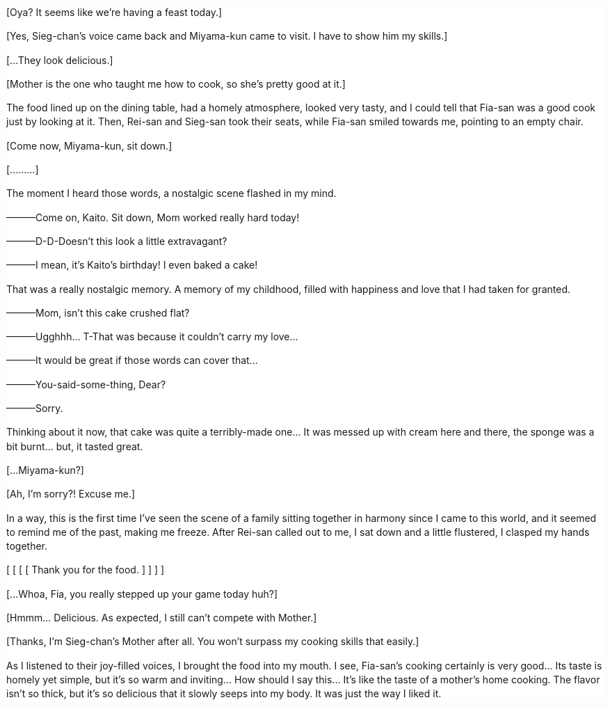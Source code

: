 [Oya? It seems like we’re having a feast today.]

[Yes, Sieg-chan’s voice came back and Miyama-kun came to visit. I have to show
him my skills.]

[...They look delicious.]

[Mother is the one who taught me how to cook, so she’s pretty good at it.]

The food lined up on the dining table, had a homely atmosphere, looked very
tasty, and I could tell that Fia-san was a good cook just by looking at it.
Then, Rei-san and Sieg-san took their seats, while Fia-san smiled towards me,
pointing to an empty chair.

[Come now, Miyama-kun, sit down.]

[.........]

The moment I heard those words, a nostalgic scene flashed in my mind.

———Come on, Kaito. Sit down, Mom worked really hard today!

———D-D-Doesn’t this look a little extravagant?

———I mean, it’s Kaito’s birthday! I even baked a cake!

That was a really nostalgic memory. A memory of my childhood, filled with
happiness and love that I had taken for granted.

———Mom, isn’t this cake crushed flat?

———Ugghhh… T-That was because it couldn’t carry my love...

———It would be great if those words can cover that...

———You-said-some-thing, Dear?

———Sorry.

Thinking about it now, that cake was quite a terribly-made one... It was messed
up with cream here and there, the sponge was a bit burnt... but, it tasted
great.

[...Miyama-kun?]

[Ah, I’m sorry?! Excuse me.]

In a way, this is the first time I’ve seen the scene of a family sitting
together in harmony since I came to this world, and it seemed to remind me of
the past, making me freeze. After Rei-san called out to me, I sat down and a
little flustered, I clasped my hands together.

[ [ [ [ Thank you for the food. ] ] ] ]

[...Whoa, Fia, you really stepped up your game today huh?]

[Hmmm... Delicious. As expected, I still can’t compete with Mother.]

[Thanks, I’m Sieg-chan’s Mother after all. You won’t surpass my cooking skills
that easily.]

As I listened to their joy-filled voices, I brought the food into my mouth. I
see, Fia-san’s cooking certainly is very good... Its taste is homely yet simple,
but it’s so warm and inviting... How should I say this... It’s like the taste of
a mother’s home cooking. The flavor isn’t so thick, but it’s so delicious that
it slowly seeps into my body. It was just the way I liked it.
